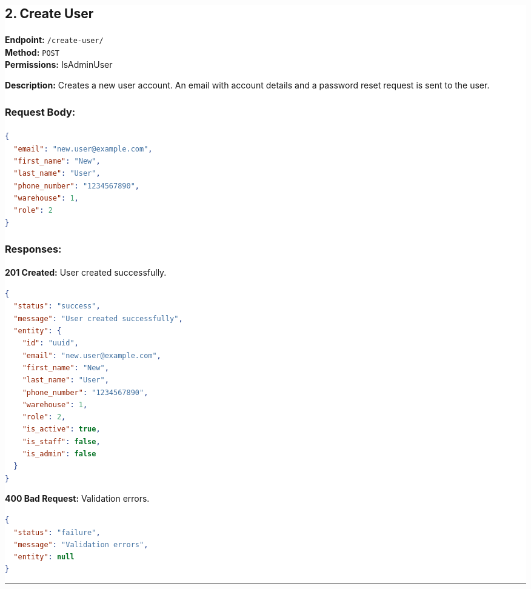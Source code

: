 
## 2. Create User

**Endpoint:** `/create-user/`  
**Method:** `POST`  
**Permissions:** IsAdminUser  

**Description:** Creates a new user account. An email with account details and a password reset request is sent to the user.

### Request Body:
```json
{
  "email": "new.user@example.com",
  "first_name": "New",
  "last_name": "User",
  "phone_number": "1234567890",
  "warehouse": 1,
  "role": 2
}
```

### Responses:
**201 Created:** User created successfully.
```json
{
  "status": "success",
  "message": "User created successfully",
  "entity": {
    "id": "uuid",
    "email": "new.user@example.com",
    "first_name": "New",
    "last_name": "User",
    "phone_number": "1234567890",
    "warehouse": 1,
    "role": 2,
    "is_active": true,
    "is_staff": false,
    "is_admin": false
  }
}
```

**400 Bad Request:** Validation errors.
```json
{
  "status": "failure",
  "message": "Validation errors",
  "entity": null
}
```

---
